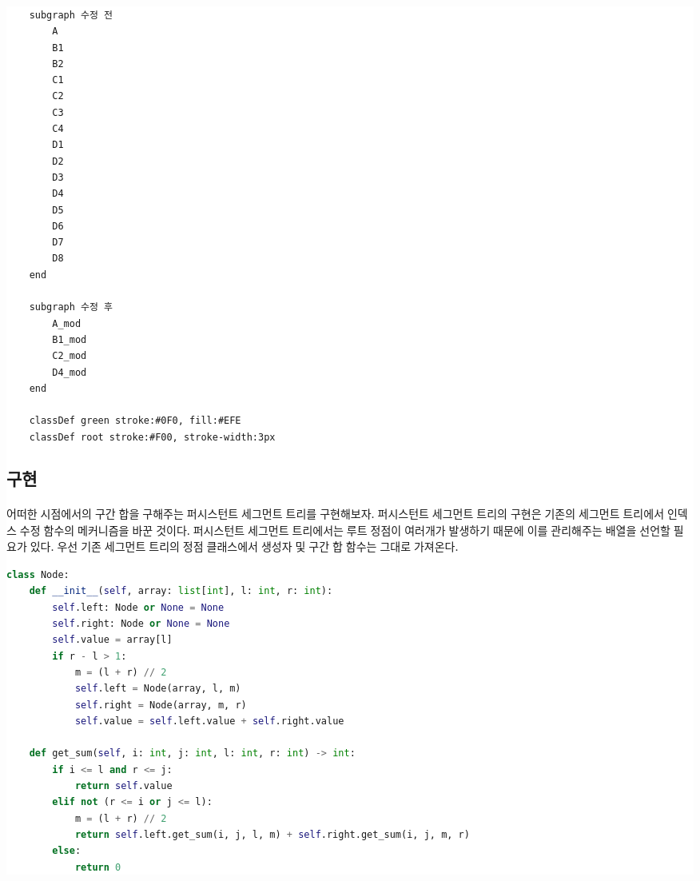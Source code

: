 ```mermaid
    subgraph 수정 전
        A
        B1
        B2
        C1
        C2
        C3
        C4
        D1
        D2
        D3
        D4
        D5
        D6
        D7
        D8
    end

    subgraph 수정 후
        A_mod
        B1_mod
        C2_mod
        D4_mod
    end

    classDef green stroke:#0F0, fill:#EFE
    classDef root stroke:#F00, stroke-width:3px
```

## 구현

어떠한 시점에서의 구간 합을 구해주는 퍼시스턴트 세그먼트 트리를 구현해보자. 퍼시스턴트 세그먼트 트리의 구현은 기존의 세그먼트 트리에서 인덱스 수정 함수의 메커니즘을 바꾼 것이다. 퍼시스턴트 세그먼트 트리에서는 루트 정점이 여러개가 발생하기 때문에 이를 관리해주는 배열을 선언할 필요가 있다. 우선 기존 세그먼트 트리의 정점 클래스에서 생성자 및 구간 합 함수는 그대로 가져온다.

```python
class Node:
    def __init__(self, array: list[int], l: int, r: int):
        self.left: Node or None = None
        self.right: Node or None = None
        self.value = array[l]
        if r - l > 1:
            m = (l + r) // 2
            self.left = Node(array, l, m)
            self.right = Node(array, m, r)
            self.value = self.left.value + self.right.value

    def get_sum(self, i: int, j: int, l: int, r: int) -> int:
        if i <= l and r <= j:
            return self.value
        elif not (r <= i or j <= l):
            m = (l + r) // 2
            return self.left.get_sum(i, j, l, m) + self.right.get_sum(i, j, m, r)
        else:
            return 0
```
